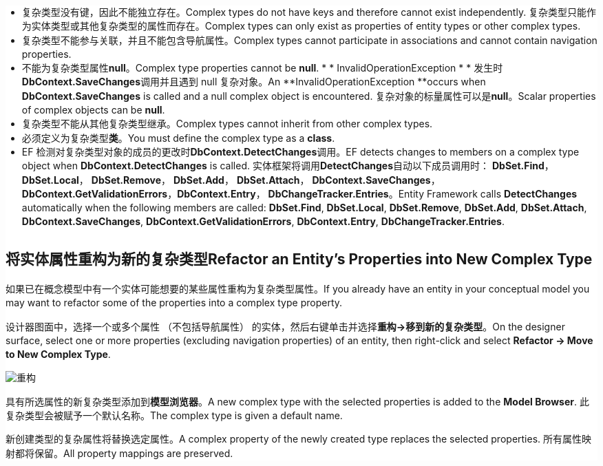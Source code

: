 -   <span data-ttu-id="e1dc2-112">复杂类型没有键，因此不能独立存在。</span><span class="sxs-lookup"><span data-stu-id="e1dc2-112">Complex types do not have keys and therefore cannot exist independently.</span></span> <span data-ttu-id="e1dc2-113">复杂类型只能作为实体类型或其他复杂类型的属性而存在。</span><span class="sxs-lookup"><span data-stu-id="e1dc2-113">Complex types can only exist as properties of entity types or other complex types.</span></span>
-   <span data-ttu-id="e1dc2-114">复杂类型不能参与关联，并且不能包含导航属性。</span><span class="sxs-lookup"><span data-stu-id="e1dc2-114">Complex types cannot participate in associations and cannot contain navigation properties.</span></span>
-   <span data-ttu-id="e1dc2-115">不能为复杂类型属性**null**。</span><span class="sxs-lookup"><span data-stu-id="e1dc2-115">Complex type properties cannot be **null**.</span></span> <span data-ttu-id="e1dc2-116">\* \* InvalidOperationException \* \* 发生时**DbContext.SaveChanges**调用并且遇到 null 复杂对象。</span><span class="sxs-lookup"><span data-stu-id="e1dc2-116">An \*\*InvalidOperationException \*\*occurs when **DbContext.SaveChanges** is called and a null complex object is encountered.</span></span> <span data-ttu-id="e1dc2-117">复杂对象的标量属性可以是**null**。</span><span class="sxs-lookup"><span data-stu-id="e1dc2-117">Scalar properties of complex objects can be **null**.</span></span>
-   <span data-ttu-id="e1dc2-118">复杂类型不能从其他复杂类型继承。</span><span class="sxs-lookup"><span data-stu-id="e1dc2-118">Complex types cannot inherit from other complex types.</span></span>
-   <span data-ttu-id="e1dc2-119">必须定义为复杂类型**类**。</span><span class="sxs-lookup"><span data-stu-id="e1dc2-119">You must define the complex type as a **class**.</span></span> 
-   <span data-ttu-id="e1dc2-120">EF 检测对复杂类型对象的成员的更改时**DbContext.DetectChanges**调用。</span><span class="sxs-lookup"><span data-stu-id="e1dc2-120">EF detects changes to members on a complex type object when **DbContext.DetectChanges** is called.</span></span> <span data-ttu-id="e1dc2-121">实体框架将调用**DetectChanges**自动以下成员调用时： **DbSet.Find**， **DbSet.Local**， **DbSet.Remove**， **DbSet.Add**， **DbSet.Attach**， **DbContext.SaveChanges**， **DbContext.GetValidationErrors**，**DbContext.Entry**， **DbChangeTracker.Entries**。</span><span class="sxs-lookup"><span data-stu-id="e1dc2-121">Entity Framework calls **DetectChanges** automatically when the following members are called: **DbSet.Find**, **DbSet.Local**, **DbSet.Remove**, **DbSet.Add**, **DbSet.Attach**, **DbContext.SaveChanges**, **DbContext.GetValidationErrors**, **DbContext.Entry**, **DbChangeTracker.Entries**.</span></span>

## <a name="refactor-an-entitys-properties-into-new-complex-type"></a><span data-ttu-id="e1dc2-122">将实体属性重构为新的复杂类型</span><span class="sxs-lookup"><span data-stu-id="e1dc2-122">Refactor an Entity’s Properties into New Complex Type</span></span>

<span data-ttu-id="e1dc2-123">如果已在概念模型中有一个实体可能想要的某些属性重构为复杂类型属性。</span><span class="sxs-lookup"><span data-stu-id="e1dc2-123">If you already have an entity in your conceptual model you may want to refactor some of the properties into a complex type property.</span></span>

<span data-ttu-id="e1dc2-124">设计器图面中，选择一个或多个属性 （不包括导航属性） 的实体，然后右键单击并选择**重构-&gt;移到新的复杂类型**。</span><span class="sxs-lookup"><span data-stu-id="e1dc2-124">On the designer surface, select one or more properties (excluding navigation properties) of an entity, then right-click and select **Refactor -&gt; Move to New Complex Type**.</span></span>

![重构](~/ef6/media/refactor.png)

<span data-ttu-id="e1dc2-126">具有所选属性的新复杂类型添加到**模型浏览器**。</span><span class="sxs-lookup"><span data-stu-id="e1dc2-126">A new complex type with the selected properties is added to the **Model Browser**.</span></span> <span data-ttu-id="e1dc2-127">此复杂类型会被赋予一个默认名称。</span><span class="sxs-lookup"><span data-stu-id="e1dc2-127">The complex type is given a default name.</span></span>

<span data-ttu-id="e1dc2-128">新创建类型的复杂属性将替换选定属性。</span><span class="sxs-lookup"><span data-stu-id="e1dc2-128">A complex property of the newly created type replaces the selected properties.</span></span> <span data-ttu-id="e1dc2-129">所有属性映射都将保留。</span><span class="sxs-lookup"><span data-stu-id="e1dc2-129">All property mappings are preserved.</span></span>
